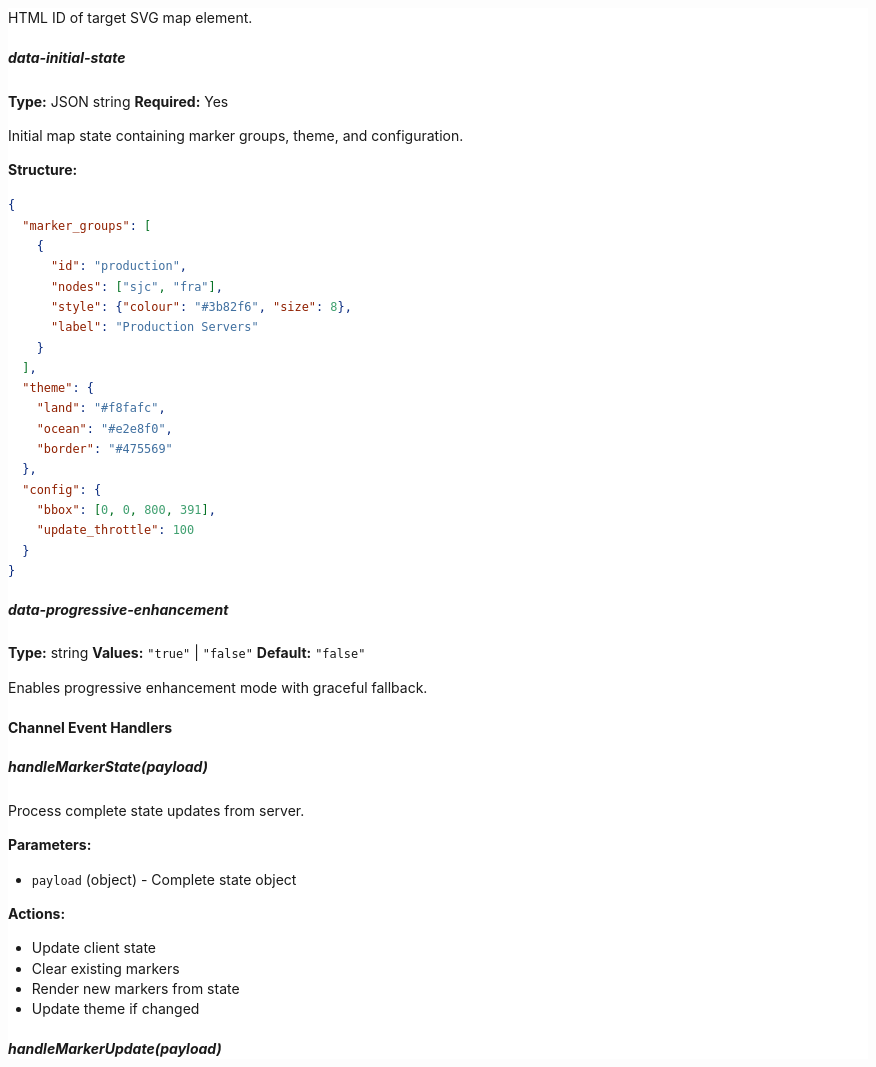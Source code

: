 HTML ID of target SVG map element.

##### data-initial-state

**Type:** JSON string
**Required:** Yes

Initial map state containing marker groups, theme, and configuration.

**Structure:**
```json
{
  "marker_groups": [
    {
      "id": "production",
      "nodes": ["sjc", "fra"],
      "style": {"colour": "#3b82f6", "size": 8},
      "label": "Production Servers"
    }
  ],
  "theme": {
    "land": "#f8fafc",
    "ocean": "#e2e8f0",
    "border": "#475569"
  },
  "config": {
    "bbox": [0, 0, 800, 391],
    "update_throttle": 100
  }
}
```

##### data-progressive-enhancement

**Type:** string
**Values:** `"true"` | `"false"`
**Default:** `"false"`

Enables progressive enhancement mode with graceful fallback.

#### Channel Event Handlers

##### handleMarkerState(payload)

Process complete state updates from server.

**Parameters:**
- `payload` (object) - Complete state object

**Actions:**
- Update client state
- Clear existing markers
- Render new markers from state
- Update theme if changed

##### handleMarkerUpdate(payload)
